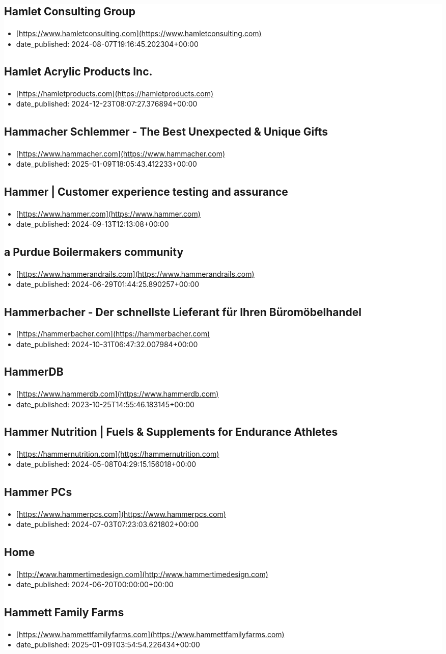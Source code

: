  ## Hamlet Consulting Group
 - [https://www.hamletconsulting.com](https://www.hamletconsulting.com)
 - date_published: 2024-08-07T19:16:45.202304+00:00

 ## Hamlet Acrylic Products Inc.
 - [https://hamletproducts.com](https://hamletproducts.com)
 - date_published: 2024-12-23T08:07:27.376894+00:00

 ## Hammacher Schlemmer - The Best Unexpected &amp; Unique Gifts
 - [https://www.hammacher.com](https://www.hammacher.com)
 - date_published: 2025-01-09T18:05:43.412233+00:00

 ## Hammer | Customer experience testing and assurance
 - [https://www.hammer.com](https://www.hammer.com)
 - date_published: 2024-09-13T12:13:08+00:00

 ## a Purdue Boilermakers community
 - [https://www.hammerandrails.com](https://www.hammerandrails.com)
 - date_published: 2024-06-29T01:44:25.890257+00:00

 ## Hammerbacher - Der schnellste Lieferant für Ihren Büromöbelhandel
 - [https://hammerbacher.com](https://hammerbacher.com)
 - date_published: 2024-10-31T06:47:32.007984+00:00

 ## HammerDB
 - [https://www.hammerdb.com](https://www.hammerdb.com)
 - date_published: 2023-10-25T14:55:46.183145+00:00

 ## Hammer Nutrition | Fuels & Supplements for Endurance Athletes
 - [https://hammernutrition.com](https://hammernutrition.com)
 - date_published: 2024-05-08T04:29:15.156018+00:00

 ## Hammer PCs
 - [https://www.hammerpcs.com](https://www.hammerpcs.com)
 - date_published: 2024-07-03T07:23:03.621802+00:00

 ## Home
 - [http://www.hammertimedesign.com](http://www.hammertimedesign.com)
 - date_published: 2024-06-20T00:00:00+00:00

 ## Hammett Family Farms
 - [https://www.hammettfamilyfarms.com](https://www.hammettfamilyfarms.com)
 - date_published: 2025-01-09T03:54:54.226434+00:00

